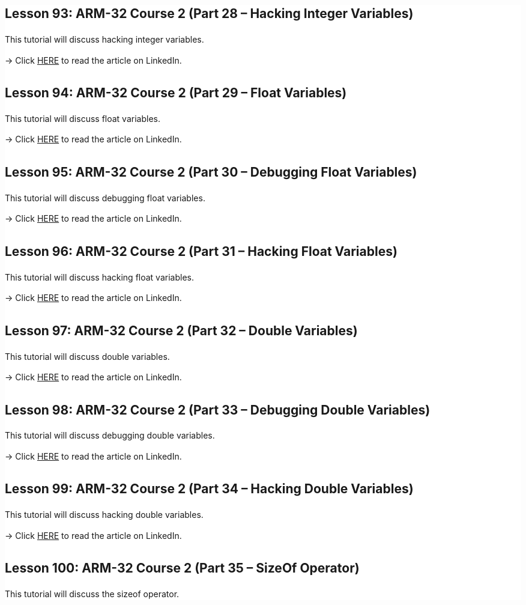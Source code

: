 ## Lesson 93: ARM-32 Course 2 (Part 28 – Hacking Integer Variables)
This tutorial will discuss hacking integer variables.

-> Click [HERE](https://www.linkedin.com/pulse/arm-reverse-engineering-part-28-hacking-integer-variables-thomas/) to read the article on LinkedIn.

## Lesson 94: ARM-32 Course 2 (Part 29 – Float Variables)
This tutorial will discuss float variables.

-> Click [HERE](https://www.linkedin.com/pulse/arm-reverse-engineering-part-29-float-variables-kevin-m-thomas/) to read the article on LinkedIn.

## Lesson 95: ARM-32 Course 2 (Part 30 – Debugging Float Variables)
This tutorial will discuss debugging float variables.

-> Click [HERE](https://www.linkedin.com/pulse/arm-reverse-engineering-part-30-debugging-float-variables-thomas/) to read the article on LinkedIn.

## Lesson 96: ARM-32 Course 2 (Part 31 – Hacking Float Variables)
This tutorial will discuss hacking float variables.

-> Click [HERE](https://www.linkedin.com/pulse/arm-reverse-engineering-part-30-debugging-float-variables-thomas-1/) to read the article on LinkedIn.

## Lesson 97: ARM-32 Course 2 (Part 32 – Double Variables)
This tutorial will discuss double variables.

-> Click [HERE](https://www.linkedin.com/pulse/arm-reverse-engineering-part-32-double-variables-kevin-m-thomas/) to read the article on LinkedIn.

## Lesson 98: ARM-32 Course 2 (Part 33 – Debugging Double Variables)
This tutorial will discuss debugging double variables.

-> Click [HERE](https://www.linkedin.com/pulse/arm-reverse-engineering-part-33-debugging-double-variables-thomas/) to read the article on LinkedIn.

## Lesson 99: ARM-32 Course 2 (Part 34 – Hacking Double Variables)
This tutorial will discuss hacking double variables.

-> Click [HERE](https://www.linkedin.com/pulse/arm-reverse-engineering-part-34-hacking-double-variables-thomas/) to read the article on LinkedIn.

## Lesson 100: ARM-32 Course 2 (Part 35 – SizeOf Operator)
This tutorial will discuss the sizeof operator.
